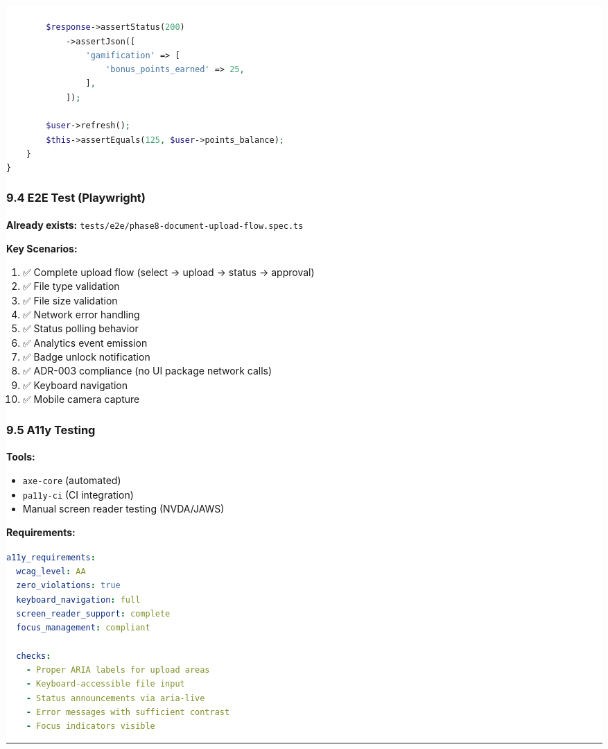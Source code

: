 ```php

        $response->assertStatus(200)
            ->assertJson([
                'gamification' => [
                    'bonus_points_earned' => 25,
                ],
            ]);

        $user->refresh();
        $this->assertEquals(125, $user->points_balance);
    }
}
```

### 9.4 E2E Test (Playwright)

**Already exists:** `tests/e2e/phase8-document-upload-flow.spec.ts`

**Key Scenarios:**
1. ✅ Complete upload flow (select → upload → status → approval)
2. ✅ File type validation
3. ✅ File size validation
4. ✅ Network error handling
5. ✅ Status polling behavior
6. ✅ Analytics event emission
7. ✅ Badge unlock notification
8. ✅ ADR-003 compliance (no UI package network calls)
9. ✅ Keyboard navigation
10. ✅ Mobile camera capture

### 9.5 A11y Testing

**Tools:**
- `axe-core` (automated)
- `pa11y-ci` (CI integration)
- Manual screen reader testing (NVDA/JAWS)

**Requirements:**
```yaml
a11y_requirements:
  wcag_level: AA
  zero_violations: true
  keyboard_navigation: full
  screen_reader_support: complete
  focus_management: compliant

  checks:
    - Proper ARIA labels for upload areas
    - Keyboard-accessible file input
    - Status announcements via aria-live
    - Error messages with sufficient contrast
    - Focus indicators visible
```

---